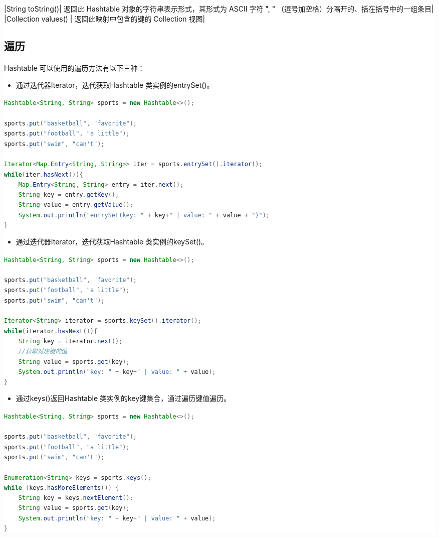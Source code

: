 |String toString()| 返回此 Hashtable 对象的字符串表示形式，其形式为 ASCII 字符 ", " （逗号加空格）分隔开的、括在括号中的一组条目|
|Collection<V> values() | 返回此映射中包含的键的 Collection 视图|

## 遍历

Hashtable 可以使用的遍历方法有以下三种：

+ 通过迭代器Iterator，迭代获取Hashtable 类实例的entrySet()。

``` java
Hashtable<String, String> sports = new Hashtable<>();

sports.put("basketball", "favorite");
sports.put("football", "a little");
sports.put("swim", "can't");

Iterator<Map.Entry<String, String>> iter = sports.entrySet().iterator();
while(iter.hasNext()){
    Map.Entry<String, String> entry = iter.next();
    String key = entry.getKey();
    String value = entry.getValue();
    System.out.println("entrySet(key: " + key+" | value: " + value + ")");
}
``` 

+ 通过迭代器Iterator，迭代获取Hashtable 类实例的keySet()。

``` java
Hashtable<String, String> sports = new Hashtable<>();

sports.put("basketball", "favorite");
sports.put("football", "a little");
sports.put("swim", "can't");

Iterator<String> iterator = sports.keySet().iterator();
while(iterator.hasNext()){
    String key = iterator.next();
    //获取对应键的值
    String value = sports.get(key);
    System.out.println("key: " + key+" | value: " + value);
}
``` 

+ 通过keys()返回Hashtable 类实例的key键集合，通过遍历键值遍历。

``` java
Hashtable<String, String> sports = new Hashtable<>();

sports.put("basketball", "favorite");
sports.put("football", "a little");
sports.put("swim", "can't");

Enumeration<String> keys = sports.keys();
while (keys.hasMoreElements()) {
    String key = keys.nextElement();
    String value = sports.get(key);
    System.out.println("key: " + key+" | value: " + value);
}
``` 
